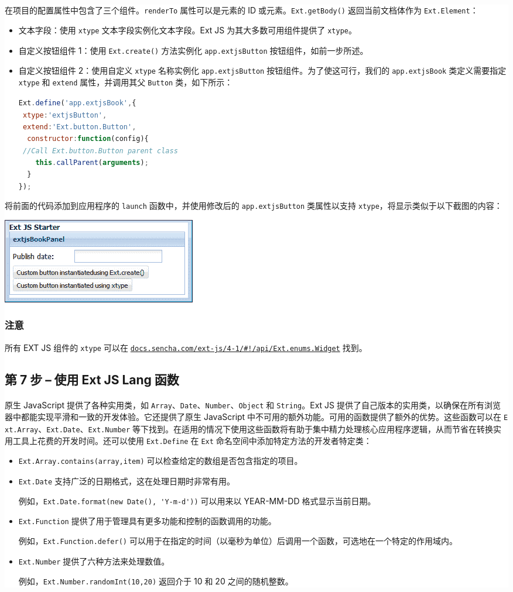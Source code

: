 在项目的配置属性中包含了三个组件。`renderTo` 属性可以是元素的 ID 或元素。`Ext.getBody()` 返回当前文档体作为 `Ext.Element`：

+   文本字段：使用 `xtype` 文本字段实例化文本字段。Ext JS 为其大多数可用组件提供了 `xtype`。

+   自定义按钮组件 1：使用 `Ext.create()` 方法实例化 `app.extjsButton` 按钮组件，如前一步所述。

+   自定义按钮组件 2：使用自定义 `xtype` 名称实例化 `app.extjsButton` 按钮组件。为了使这可行，我们的 `app.extjsBook` 类定义需要指定 `xtype` 和 `extend` 属性，并调用其父 `Button` 类，如下所示：

    ```js
    Ext.define('app.extjsBook',{
     xtype:'extjsButton',
     extend:'Ext.button.Button',
      constructor:function(config){
     //Call Ext.button.Button parent class
        this.callParent(arguments);
      }  
    });
    ```

将前面的代码添加到应用程序的 `launch` 函数中，并使用修改后的 `app.extjsButton` 类属性以支持 `xtype`，将显示类似于以下截图的内容：

![第 6 步 – 实例化 Ext JS 组件](img/6108OS_03_06.png.jpg)

### 注意

所有 EXT JS 组件的 `xtype` 可以在 [`docs.sencha.com/ext-js/4-1/#!/api/Ext.enums.Widget`](http://docs.sencha.com/ext-js/4-1/#!/api/Ext.enums.Widget) 找到。

## 第 7 步 – 使用 Ext JS Lang 函数

原生 JavaScript 提供了各种实用类，如 `Array`、`Date`、`Number`、`Object` 和 `String`。Ext JS 提供了自己版本的实用类，以确保在所有浏览器中都能实现平滑和一致的开发体验。它还提供了原生 JavaScript 中不可用的额外功能。可用的函数提供了额外的优势。这些函数可以在 `Ext.Array`、`Ext.Date`、`Ext.Number` 等下找到。在适用的情况下使用这些函数将有助于集中精力处理核心应用程序逻辑，从而节省在转换实用工具上花费的开发时间。还可以使用 `Ext.Define` 在 `Ext` 命名空间中添加特定方法的开发者特定类：

+   `Ext.Array.contains(array,item)` 可以检查给定的数组是否包含指定的项目。

+   `Ext.Date` 支持广泛的日期格式，这在处理日期时非常有用。

    例如，`Ext.Date.format(new Date(), 'Y-m-d'))` 可以用来以 YEAR-MM-DD 格式显示当前日期。

+   `Ext.Function` 提供了用于管理具有更多功能和控制的函数调用的功能。

    例如，`Ext.Function.defer()` 可以用于在指定的时间（以毫秒为单位）后调用一个函数，可选地在一个特定的作用域内。

+   `Ext.Number` 提供了六种方法来处理数值。

    例如，`Ext.Number.randomInt(10,20)` 返回介于 10 和 20 之间的随机整数。
